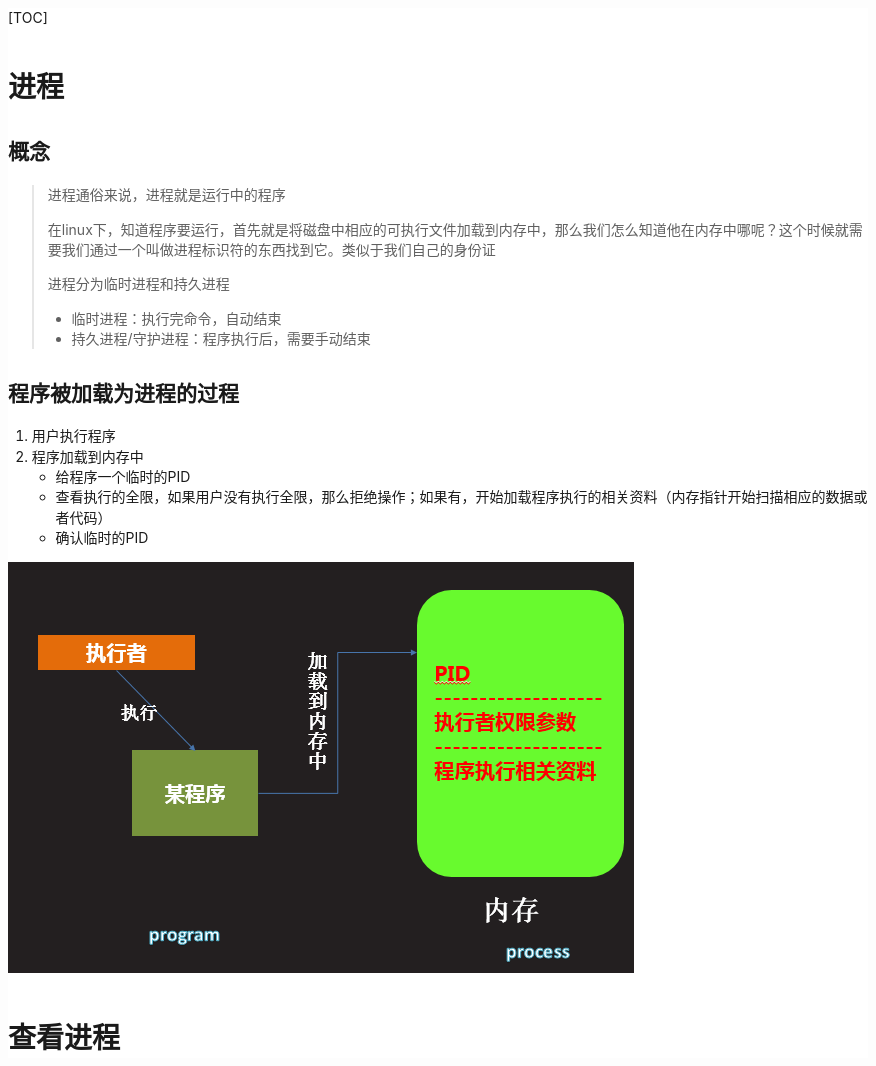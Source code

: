 [TOC]

# 进程

## 概念

> 进程通俗来说，进程就是运行中的程序
>
> 在linux下，知道程序要运行，首先就是将磁盘中相应的可执行文件加载到内存中，那么我们怎么知道他在内存中哪呢？这个时候就需要我们通过一个叫做进程标识符的东西找到它。类似于我们自己的身份证
>
> 进程分为临时进程和持久进程
>
> - 临时进程：执行完命令，自动结束
> - 持久进程/守护进程：程序执行后，需要手动结束

## 程序被加载为进程的过程

1. 用户执行程序
2. 程序加载到内存中
   - 给程序一个临时的PID
   - 查看执行的全限，如果用户没有执行全限，那么拒绝操作；如果有，开始加载程序执行的相关资料（内存指针开始扫描相应的数据或者代码）
   - 确认临时的PID

![](..\img\Linux知识\程序被加载为进程示意图.png)



# 查看进程
